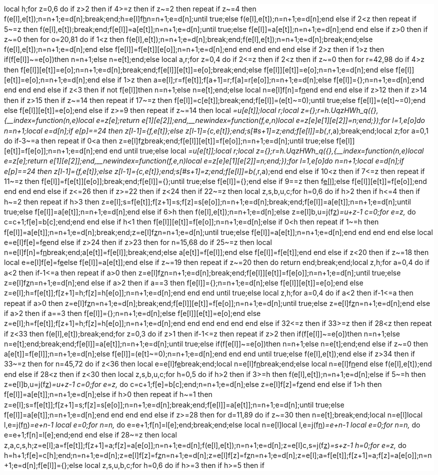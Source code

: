 local h;for z=0,6 do if z>2 then if 4>=z then if z~=2 then repeat if z~=4 then f(e[l],e[t]);n=n+1;e=d[n];break;end;h=e[l]f[h](r(f,h+1,e[t]))n=n+1;e=d[n];until true;else f(e[l],e[t]);n=n+1;e=d[n];end else if 2<z then repeat if 5~=z then f(e[l],e[t]);break;end;f[e[l]]=a[e[t]];n=n+1;e=d[n];until true;else f[e[l]]=a[e[t]];n=n+1;e=d[n];end end else if z>0 then if z~=0 then for o=20,81 do if 1<z then f(e[l],e[t]);n=n+1;e=d[n];break;end;f(e[l],e[t]);n=n+1;e=d[n];break;end;else f(e[l],e[t]);n=n+1;e=d[n];end else f[e[l]]=f[e[t]][e[o]];n=n+1;e=d[n];end end end end end else if 2>z then if 1>z then if(f[e[l]]~=e[o])then n=n+1;else n=e[t];end;else local a,r;for z=0,4 do if 2<=z then if 2<z then if z~=0 then for r=42,98 do if 4>z then f[e[l]][e[t]]=e[o];n=n+1;e=d[n];break;end;f[e[l]][e[t]]=e[o];break;end;else f[e[l]][e[t]]=e[o];n=n+1;e=d[n];end else f[e[l]][e[t]]=e[o];n=n+1;e=d[n];end else if 1>z then a=e[l];r=f[e[t]];f[a+1]=r;f[a]=r[e[o]];n=n+1;e=d[n];else f[e[l]]={};n=n+1;e=d[n];end end end end else if z<3 then if not f[e[l]]then n=n+1;else n=e[t];end;else local n=e[l]f[n]=f[n](r(f,n+1,e[t]))end end end else if z>12 then if z>14 then if z>15 then if z~=14 then repeat if 17~=z then f[e[l]]=c[e[t]];break;end;f[e[l]]=(e[t]~=0);until true;else f[e[l]]=(e[t]~=0);end else f[e[l]][e[t]]=e[o];end else if z>=9 then repeat if z~=14 then local _=u[e[t]];local r;local z={};r=h.UqzHWh_q({},{__index=function(n,e)local e=z[e];return e[1][e[2]];end,__newindex=function(f,e,n)local e=z[e]e[1][e[2]]=n;end;});for l=1,e[o]do n=n+1;local e=d[n];if e[p]==24 then z[l-1]={f,e[t]};else z[l-1]={c,e[t]};end;s[#s+1]=z;end;f[e[l]]=b(_,r,a);break;end;local z;for a=0,1 do if-3~=a then repeat if 0<a then z=e[l]f[z](r(f,z+1,e[t]))break;end;f[e[l]][e[t]]=f[e[o]];n=n+1;e=d[n];until true;else f[e[l]][e[t]]=f[e[o]];n=n+1;e=d[n];end end until true;else local _=u[e[t]];local r;local z={};r=h.UqzHWh_q({},{__index=function(n,e)local e=z[e];return e[1][e[2]];end,__newindex=function(f,e,n)local e=z[e]e[1][e[2]]=n;end;});for l=1,e[o]do n=n+1;local e=d[n];if e[p]==24 then z[l-1]={f,e[t]};else z[l-1]={c,e[t]};end;s[#s+1]=z;end;f[e[l]]=b(_,r,a);end end else if 10<z then if 7<=z then repeat if 11~=z then f[e[l]]=f[e[t]][e[o]];break;end;f[e[l]]={};until true;else f[e[l]]={};end else if 9==z then f[e[l]]();else f[e[l]][e[t]]=f[e[o]];end end end end else if z<=26 then if z>=22 then if z<24 then if 22~=z then local z,s,b,u,c;for h=0,6 do if h>2 then if h<=4 then if h~=2 then repeat if h>3 then z=e[l];s=f[e[t]];f[z+1]=s;f[z]=s[e[o]];n=n+1;e=d[n];break;end;f[e[l]]=a[e[t]];n=n+1;e=d[n];until true;else f[e[l]]=a[e[t]];n=n+1;e=d[n];end else if 6>h then f(e[l],e[t]);n=n+1;e=d[n];else z=e[l]b,u=j(f[z](r(f,z+1,e[t])))_=u+z-1 c=0;for e=z,_ do c=c+1;f[e]=b[c];end;end end else if h<1 then f[e[l]][e[t]]=f[e[o]];n=n+1;e=d[n];else if 0<h then repeat if 1~=h then f[e[l]]=a[e[t]];n=n+1;e=d[n];break;end;z=e[l]f[z](r(f,z+1,e[t]))n=n+1;e=d[n];until true;else f[e[l]]=a[e[t]];n=n+1;e=d[n];end end end end else local e=e[l]f[e]=f[e]()end else if z>24 then if z>23 then for n=15,68 do if 25~=z then local n=e[l]f[n]=f[n](r(f,n+1,e[t]))break;end;a[e[t]]=f[e[l]];break;end;else a[e[t]]=f[e[l]];end else f[e[l]]=f[e[t]];end end else if z<20 then if z~=18 then local e=e[l]f[e]=f[e](r(f,e+1,_))else f[e[l]]=a[e[t]];end else if z~=19 then repeat if z~=20 then do return end;break;end;local z,h;for a=0,4 do if a<2 then if-1<=a then repeat if a>0 then z=e[l]f[z](r(f,z+1,e[t]))n=n+1;e=d[n];break;end;f[e[l]][e[t]]=f[e[o]];n=n+1;e=d[n];until true;else z=e[l]f[z](r(f,z+1,e[t]))n=n+1;e=d[n];end else if a>2 then if a==3 then f[e[l]]={};n=n+1;e=d[n];else f[e[l]][e[t]]=e[o];end else z=e[l];h=f[e[t]];f[z+1]=h;f[z]=h[e[o]];n=n+1;e=d[n];end end end until true;else local z,h;for a=0,4 do if a<2 then if-1<=a then repeat if a>0 then z=e[l]f[z](r(f,z+1,e[t]))n=n+1;e=d[n];break;end;f[e[l]][e[t]]=f[e[o]];n=n+1;e=d[n];until true;else z=e[l]f[z](r(f,z+1,e[t]))n=n+1;e=d[n];end else if a>2 then if a==3 then f[e[l]]={};n=n+1;e=d[n];else f[e[l]][e[t]]=e[o];end else z=e[l];h=f[e[t]];f[z+1]=h;f[z]=h[e[o]];n=n+1;e=d[n];end end end end end end else if 32<=z then if 33>=z then if 28<z then repeat if z<33 then f(e[l],e[t]);break;end;for z=0,3 do if z>1 then if-1<=z then repeat if z>2 then if(f[e[l]]~=e[o])then n=n+1;else n=e[t];end;break;end;f[e[l]]=a[e[t]];n=n+1;e=d[n];until true;else if(f[e[l]]~=e[o])then n=n+1;else n=e[t];end;end else if z~=0 then a[e[t]]=f[e[l]];n=n+1;e=d[n];else f[e[l]]=(e[t]~=0);n=n+1;e=d[n];end end end until true;else f(e[l],e[t]);end else if z>34 then if 33~=z then for n=45,72 do if z<36 then local e=e[l]f[e](f[e+1])break;end;local n=e[l]f[n](r(f,n+1,e[t]))break;end;else local n=e[l]f[n](r(f,n+1,e[t]))end else f(e[l],e[t]);end end else if 28<z then if z<30 then local z,s,b,u,c;for h=0,5 do if h>2 then if 3>=h then f(e[l],e[t]);n=n+1;e=d[n];else if 5~=h then z=e[l]b,u=j(f[z](r(f,z+1,e[t])))_=u+z-1 c=0;for e=z,_ do c=c+1;f[e]=b[c];end;n=n+1;e=d[n];else z=e[l]f[z]=f[z](r(f,z+1,_))end end else if 1>h then f[e[l]]=a[e[t]];n=n+1;e=d[n];else if h>0 then repeat if h~=1 then z=e[l];s=f[e[t]];f[z+1]=s;f[z]=s[e[o]];n=n+1;e=d[n];break;end;f[e[l]]=a[e[t]];n=n+1;e=d[n];until true;else f[e[l]]=a[e[t]];n=n+1;e=d[n];end end end end else if z>=28 then for d=11,89 do if z~=30 then n=e[t];break;end;local n=e[l]local l,e=j(f[n](r(f,n+1,e[t])))_=e+n-1 local e=0;for n=n,_ do e=e+1;f[n]=l[e];end;break;end;else local n=e[l]local l,e=j(f[n](r(f,n+1,e[t])))_=e+n-1 local e=0;for n=n,_ do e=e+1;f[n]=l[e];end;end end else if 28~=z then local z,a,c,s,h;z=e[l];a=f[e[t]];f[z+1]=a;f[z]=a[e[o]];n=n+1;e=d[n];f(e[l],e[t]);n=n+1;e=d[n];z=e[l]c,s=j(f[z](r(f,z+1,e[t])))_=s+z-1 h=0;for e=z,_ do h=h+1;f[e]=c[h];end;n=n+1;e=d[n];z=e[l]f[z]=f[z](r(f,z+1,_))n=n+1;e=d[n];z=e[l]f[z]=f[z]()n=n+1;e=d[n];z=e[l];a=f[e[t]];f[z+1]=a;f[z]=a[e[o]];n=n+1;e=d[n];f[e[l]]={};else local z,s,u,b,c;for h=0,6 do if h>=3 then if h>=5 then if